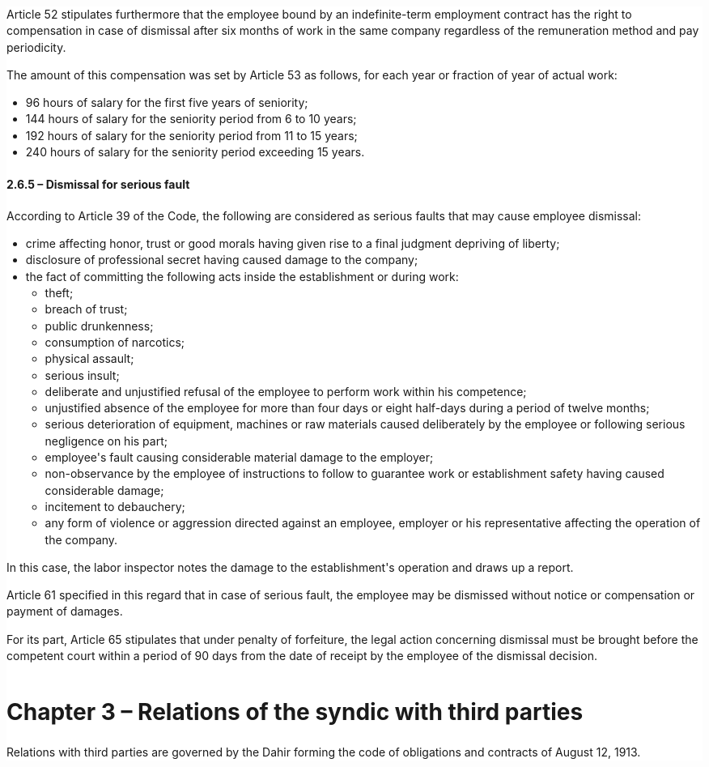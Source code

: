 Article 52 stipulates furthermore that the employee bound by an indefinite-term employment contract has the right to compensation in case of dismissal after six months of work in the same company regardless of the remuneration method and pay periodicity.

The amount of this compensation was set by Article 53 as follows, for each year or fraction of year of actual work:

- 96 hours of salary for the first five years of seniority;
- 144 hours of salary for the seniority period from 6 to 10 years;
- 192 hours of salary for the seniority period from 11 to 15 years;
- 240 hours of salary for the seniority period exceeding 15 years.

#### 2.6.5 – Dismissal for serious fault

According to Article 39 of the Code, the following are considered as serious faults that may cause employee dismissal:

- crime affecting honor, trust or good morals having given rise to a final judgment depriving of liberty;
- disclosure of professional secret having caused damage to the company;
- the fact of committing the following acts inside the establishment or during work:
  - theft;
  - breach of trust;
  - public drunkenness;
  - consumption of narcotics;
  - physical assault;
  - serious insult;
  - deliberate and unjustified refusal of the employee to perform work within his competence;
  - unjustified absence of the employee for more than four days or eight half-days during a period of twelve months;
  - serious deterioration of equipment, machines or raw materials caused deliberately by the employee or following serious negligence on his part;
  - employee's fault causing considerable material damage to the employer;
  - non-observance by the employee of instructions to follow to guarantee work or establishment safety having caused considerable damage;
  - incitement to debauchery;
  - any form of violence or aggression directed against an employee, employer or his representative affecting the operation of the company.

In this case, the labor inspector notes the damage to the establishment's operation and draws up a report.

Article 61 specified in this regard that in case of serious fault, the employee may be dismissed without notice or compensation or payment of damages.

For its part, Article 65 stipulates that under penalty of forfeiture, the legal action concerning dismissal must be brought before the competent court within a period of 90 days from the date of receipt by the employee of the dismissal decision.

# Chapter 3 – Relations of the syndic with third parties

Relations with third parties are governed by the Dahir forming the code of obligations and contracts of August 12, 1913.
